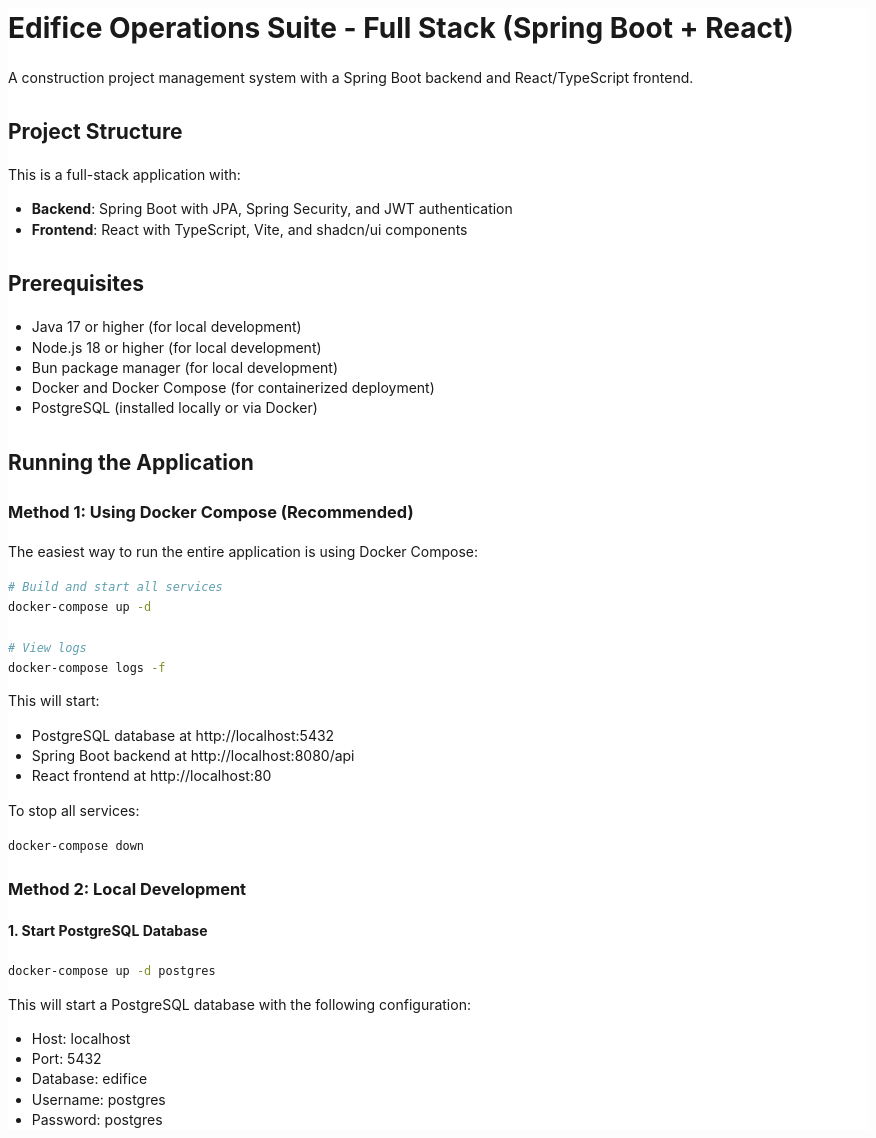 # Edifice Operations Suite - Full Stack (Spring Boot + React)

A construction project management system with a Spring Boot backend and React/TypeScript frontend.

## Project Structure

This is a full-stack application with:

- **Backend**: Spring Boot with JPA, Spring Security, and JWT authentication
- **Frontend**: React with TypeScript, Vite, and shadcn/ui components

## Prerequisites

- Java 17 or higher (for local development)
- Node.js 18 or higher (for local development)
- Bun package manager (for local development)
- Docker and Docker Compose (for containerized deployment)
- PostgreSQL (installed locally or via Docker)

## Running the Application

### Method 1: Using Docker Compose (Recommended)

The easiest way to run the entire application is using Docker Compose:

```bash
# Build and start all services
docker-compose up -d

# View logs
docker-compose logs -f
```

This will start:
- PostgreSQL database at http://localhost:5432
- Spring Boot backend at http://localhost:8080/api
- React frontend at http://localhost:80

To stop all services:
```bash
docker-compose down
```

### Method 2: Local Development

#### 1. Start PostgreSQL Database

```bash
docker-compose up -d postgres
```

This will start a PostgreSQL database with the following configuration:
- Host: localhost
- Port: 5432
- Database: edifice
- Username: postgres
- Password: postgres
